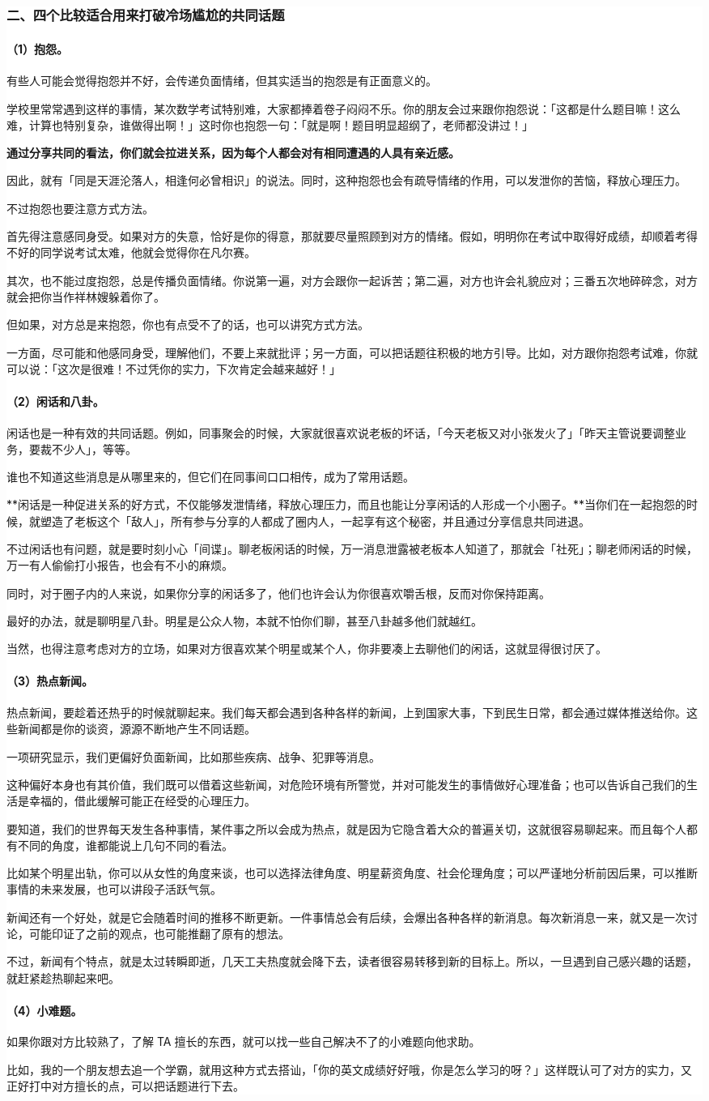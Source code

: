 ### 二、四个比较适合用来打破冷场尴尬的共同话题

#### （1）抱怨。

有些人可能会觉得抱怨并不好，会传递负面情绪，但其实适当的抱怨是有正面意义的。

学校里常常遇到这样的事情，某次数学考试特别难，大家都捧着卷子闷闷不乐。你的朋友会过来跟你抱怨说：「这都是什么题目嘛！这么难，计算也特别复杂，谁做得出啊！」这时你也抱怨一句：「就是啊！题目明显超纲了，老师都没讲过！」

**通过分享共同的看法，你们就会拉进关系，因为每个人都会对有相同遭遇的人具有亲近感。**

因此，就有「同是天涯沦落人，相逢何必曾相识」的说法。同时，这种抱怨也会有疏导情绪的作用，可以发泄你的苦恼，释放心理压力。

不过抱怨也要注意方式方法。

首先得注意感同身受。如果对方的失意，恰好是你的得意，那就要尽量照顾到对方的情绪。假如，明明你在考试中取得好成绩，却顺着考得不好的同学说考试太难，他就会觉得你在凡尔赛。

其次，也不能过度抱怨，总是传播负面情绪。你说第一遍，对方会跟你一起诉苦；第二遍，对方也许会礼貌应对；三番五次地碎碎念，对方就会把你当作祥林嫂躲着你了。

但如果，对方总是来抱怨，你也有点受不了的话，也可以讲究方式方法。

一方面，尽可能和他感同身受，理解他们，不要上来就批评；另一方面，可以把话题往积极的地方引导。比如，对方跟你抱怨考试难，你就可以说：「这次是很难！不过凭你的实力，下次肯定会越来越好！」

#### （2）闲话和八卦。

闲话也是一种有效的共同话题。例如，同事聚会的时候，大家就很喜欢说老板的坏话，「今天老板又对小张发火了」「昨天主管说要调整业务，要裁不少人」，等等。

谁也不知道这些消息是从哪里来的，但它们在同事间口口相传，成为了常用话题。

**闲话是一种促进关系的好方式，不仅能够发泄情绪，释放心理压力，而且也能让分享闲话的人形成一个小圈子。**当你们在一起抱怨的时候，就塑造了老板这个「敌人」，所有参与分享的人都成了圈内人，一起享有这个秘密，并且通过分享信息共同进退。

不过闲话也有问题，就是要时刻小心「间谍」。聊老板闲话的时候，万一消息泄露被老板本人知道了，那就会「社死」；聊老师闲话的时候，万一有人偷偷打小报告，也会有不小的麻烦。

同时，对于圈子内的人来说，如果你分享的闲话多了，他们也许会认为你很喜欢嚼舌根，反而对你保持距离。

最好的办法，就是聊明星八卦。明星是公众人物，本就不怕你们聊，甚至八卦越多他们就越红。

当然，也得注意考虑对方的立场，如果对方很喜欢某个明星或某个人，你非要凑上去聊他们的闲话，这就显得很讨厌了。

#### （3）热点新闻。

热点新闻，要趁着还热乎的时候就聊起来。我们每天都会遇到各种各样的新闻，上到国家大事，下到民生日常，都会通过媒体推送给你。这些新闻都是你的谈资，源源不断地产生不同话题。

一项研究显示，我们更偏好负面新闻，比如那些疾病、战争、犯罪等消息。

这种偏好本身也有其价值，我们既可以借着这些新闻，对危险环境有所警觉，并对可能发生的事情做好心理准备；也可以告诉自己我们的生活是幸福的，借此缓解可能正在经受的心理压力。

要知道，我们的世界每天发生各种事情，某件事之所以会成为热点，就是因为它隐含着大众的普遍关切，这就很容易聊起来。而且每个人都有不同的角度，谁都能说上几句不同的看法。

比如某个明星出轨，你可以从女性的角度来谈，也可以选择法律角度、明星薪资角度、社会伦理角度；可以严谨地分析前因后果，可以推断事情的未来发展，也可以讲段子活跃气氛。

新闻还有一个好处，就是它会随着时间的推移不断更新。一件事情总会有后续，会爆出各种各样的新消息。每次新消息一来，就又是一次讨论，可能印证了之前的观点，也可能推翻了原有的想法。

不过，新闻有个特点，就是太过转瞬即逝，几天工夫热度就会降下去，读者很容易转移到新的目标上。所以，一旦遇到自己感兴趣的话题，就赶紧趁热聊起来吧。

#### （4）小难题。

如果你跟对方比较熟了，了解 TA 擅长的东西，就可以找一些自己解决不了的小难题向他求助。

比如，我的一个朋友想去追一个学霸，就用这种方式去搭讪，「你的英文成绩好好哦，你是怎么学习的呀？」这样既认可了对方的实力，又正好打中对方擅长的点，可以把话题进行下去。
